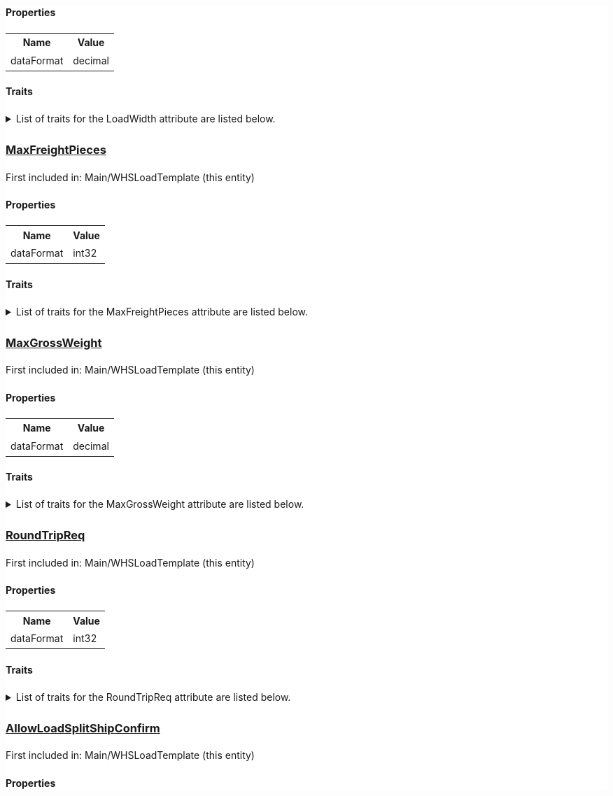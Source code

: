 #### Properties

<table><tr><th>Name</th><th>Value</th></tr><tr><td>dataFormat</td><td>decimal</td></tr></table>

#### Traits

<details><summary>List of traits for the LoadWidth attribute are listed below.</summary></details>

### <a href=#MaxFreightPieces name="MaxFreightPieces">MaxFreightPieces</a>

First included in: Main/WHSLoadTemplate (this entity)  

#### Properties

<table><tr><th>Name</th><th>Value</th></tr><tr><td>dataFormat</td><td>int32</td></tr></table>

#### Traits

<details><summary>List of traits for the MaxFreightPieces attribute are listed below.</summary></details>

### <a href=#MaxGrossWeight name="MaxGrossWeight">MaxGrossWeight</a>

First included in: Main/WHSLoadTemplate (this entity)  

#### Properties

<table><tr><th>Name</th><th>Value</th></tr><tr><td>dataFormat</td><td>decimal</td></tr></table>

#### Traits

<details><summary>List of traits for the MaxGrossWeight attribute are listed below.</summary></details>

### <a href=#RoundTripReq name="RoundTripReq">RoundTripReq</a>

First included in: Main/WHSLoadTemplate (this entity)  

#### Properties

<table><tr><th>Name</th><th>Value</th></tr><tr><td>dataFormat</td><td>int32</td></tr></table>

#### Traits

<details><summary>List of traits for the RoundTripReq attribute are listed below.</summary></details>

### <a href=#AllowLoadSplitShipConfirm name="AllowLoadSplitShipConfirm">AllowLoadSplitShipConfirm</a>

First included in: Main/WHSLoadTemplate (this entity)  

#### Properties

